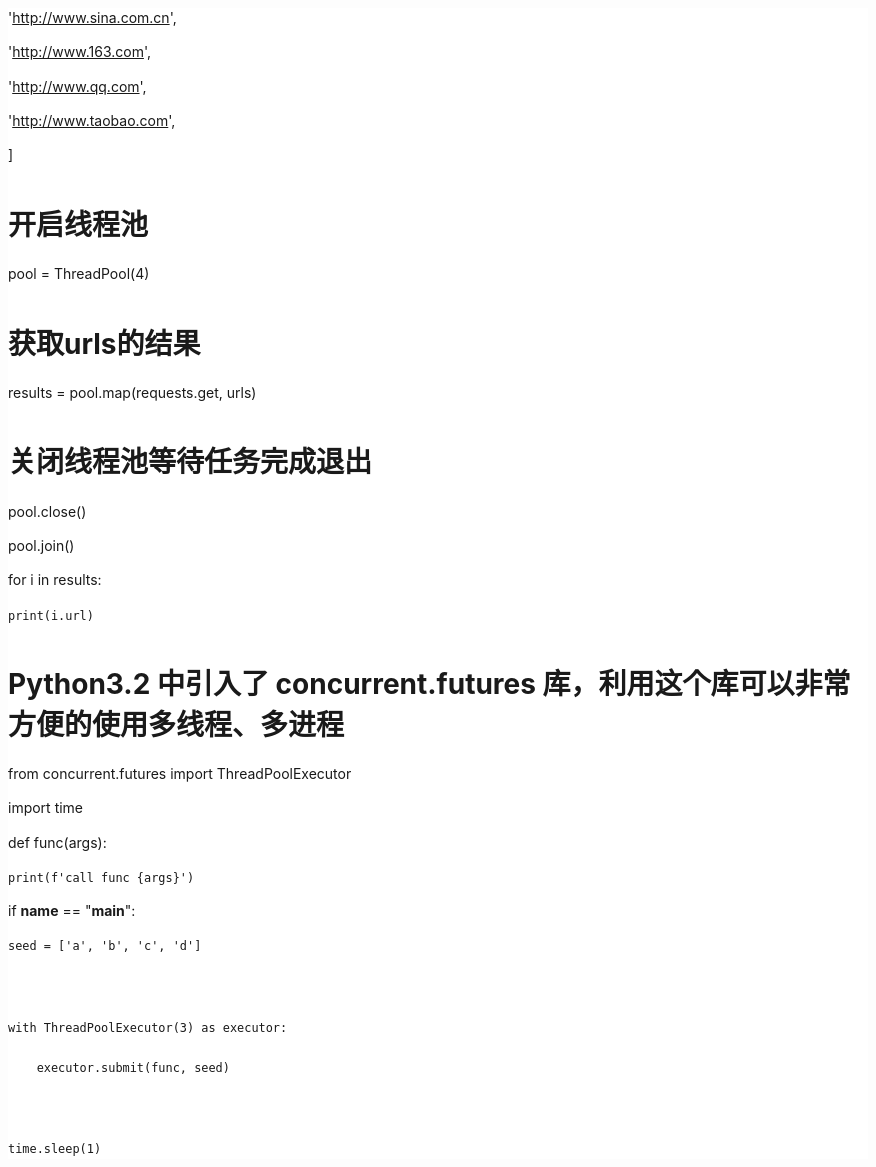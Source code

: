    'http://www.sina.com.cn',

   'http://www.163.com',

   'http://www.qq.com',

   'http://www.taobao.com',            

   ]



# 开启线程池

pool = ThreadPool(4)

# 获取urls的结果

results = pool.map(requests.get, urls)

# 关闭线程池等待任务完成退出

pool.close()

pool.join()



for  i in results:

    print(i.url)

# Python3.2 中引入了 concurrent.futures 库，利用这个库可以非常方便的使用多线程、多进程

from concurrent.futures import ThreadPoolExecutor

import time



def func(args):

    print(f'call func {args}')

    

if __name__ == "__main__":

    seed = ['a', 'b', 'c', 'd']



    with ThreadPoolExecutor(3) as executor:

        executor.submit(func, seed)

    

    time.sleep(1)

